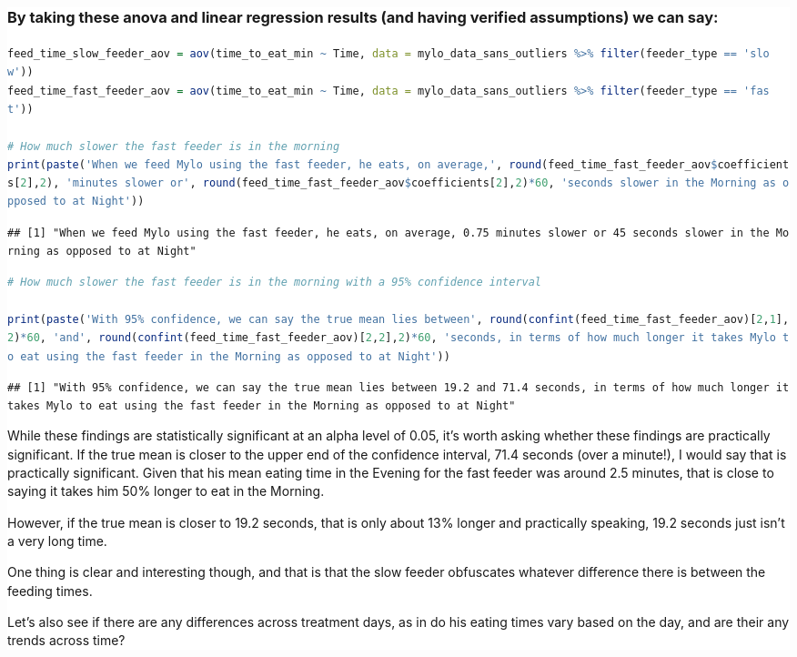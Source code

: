 ### By taking these anova and linear regression results (and having verified assumptions) we can say:

``` r
feed_time_slow_feeder_aov = aov(time_to_eat_min ~ Time, data = mylo_data_sans_outliers %>% filter(feeder_type == 'slow'))
feed_time_fast_feeder_aov = aov(time_to_eat_min ~ Time, data = mylo_data_sans_outliers %>% filter(feeder_type == 'fast'))

# How much slower the fast feeder is in the morning
print(paste('When we feed Mylo using the fast feeder, he eats, on average,', round(feed_time_fast_feeder_aov$coefficients[2],2), 'minutes slower or', round(feed_time_fast_feeder_aov$coefficients[2],2)*60, 'seconds slower in the Morning as opposed to at Night'))
```

    ## [1] "When we feed Mylo using the fast feeder, he eats, on average, 0.75 minutes slower or 45 seconds slower in the Morning as opposed to at Night"

``` r
# How much slower the fast feeder is in the morning with a 95% confidence interval 

print(paste('With 95% confidence, we can say the true mean lies between', round(confint(feed_time_fast_feeder_aov)[2,1],2)*60, 'and', round(confint(feed_time_fast_feeder_aov)[2,2],2)*60, 'seconds, in terms of how much longer it takes Mylo to eat using the fast feeder in the Morning as opposed to at Night'))
```

    ## [1] "With 95% confidence, we can say the true mean lies between 19.2 and 71.4 seconds, in terms of how much longer it takes Mylo to eat using the fast feeder in the Morning as opposed to at Night"

While these findings are statistically significant at an alpha level of
0.05, it’s worth asking whether these findings are practically
significant. If the true mean is closer to the upper end of the
confidence interval, 71.4 seconds (over a minute!), I would say that is
practically significant. Given that his mean eating time in the Evening
for the fast feeder was around 2.5 minutes, that is close to saying it
takes him 50% longer to eat in the Morning.

However, if the true mean is closer to 19.2 seconds, that is only about
13% longer and practically speaking, 19.2 seconds just isn’t a very long
time.

One thing is clear and interesting though, and that is that the slow
feeder obfuscates whatever difference there is between the feeding
times.

Let’s also see if there are any differences across treatment days, as in
do his eating times vary based on the day, and are their any trends
across time?
